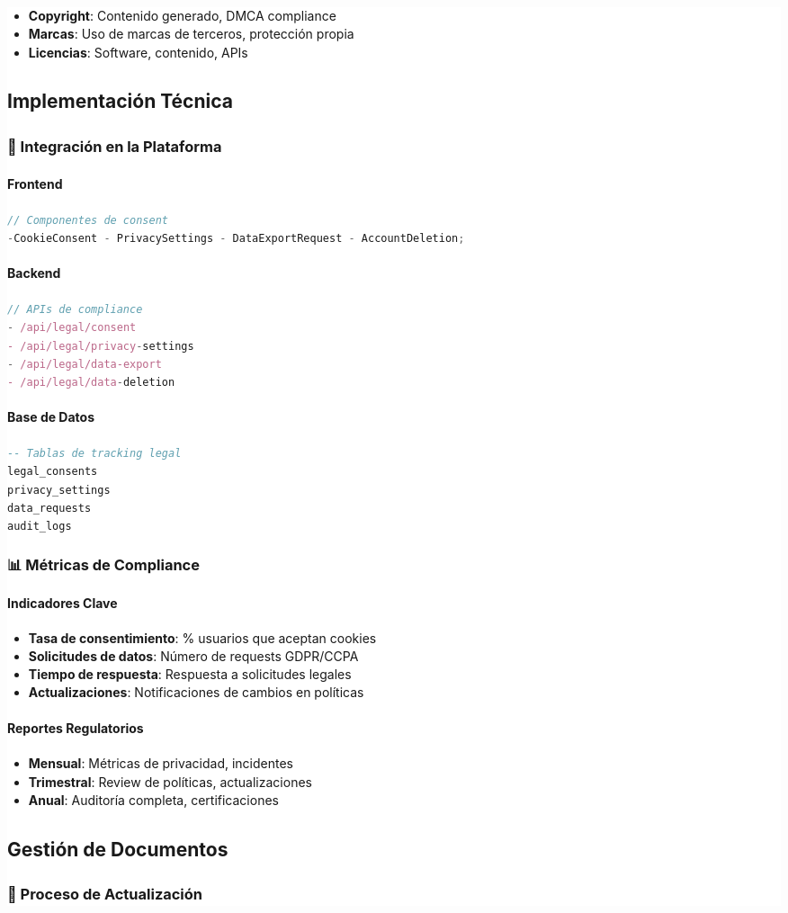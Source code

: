 - **Copyright**: Contenido generado, DMCA compliance
- **Marcas**: Uso de marcas de terceros, protección propia
- **Licencias**: Software, contenido, APIs

## Implementación Técnica

### 🔧 Integración en la Plataforma

#### Frontend

```javascript
// Componentes de consent
-CookieConsent - PrivacySettings - DataExportRequest - AccountDeletion;
```

#### Backend

```javascript
// APIs de compliance
- /api/legal/consent
- /api/legal/privacy-settings
- /api/legal/data-export
- /api/legal/data-deletion
```

#### Base de Datos

```sql
-- Tablas de tracking legal
legal_consents
privacy_settings
data_requests
audit_logs
```

### 📊 Métricas de Compliance

#### Indicadores Clave

- **Tasa de consentimiento**: % usuarios que aceptan cookies
- **Solicitudes de datos**: Número de requests GDPR/CCPA
- **Tiempo de respuesta**: Respuesta a solicitudes legales
- **Actualizaciones**: Notificaciones de cambios en políticas

#### Reportes Regulatorios

- **Mensual**: Métricas de privacidad, incidentes
- **Trimestral**: Review de políticas, actualizaciones
- **Anual**: Auditoría completa, certificaciones

## Gestión de Documentos

### 📝 Proceso de Actualización
